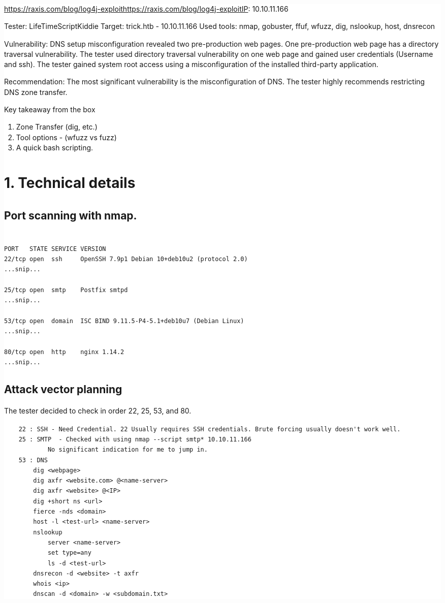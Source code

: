 https://raxis.com/blog/log4j-exploithttps://raxis.com/blog/log4j-exploitIP: 10.10.11.166

Tester: LifeTimeScriptKiddie
Target: trick.htb - 10.10.11.166
Used tools: nmap, gobuster, ffuf, wfuzz, dig, nslookup, host, dnsrecon

Vulnerability: 
DNS setup misconfiguration revealed two pre-production web pages.
One pre-production web page has a directory traversal vulnerability. 
The tester used directory traversal vulnerability on one web page and gained user credentials (Username and ssh). The tester gained system root access using a misconfiguration of the installed third-party application. 

Recommendation: 
The most significant vulnerability is the misconfiguration of DNS. The tester highly recommends restricting DNS zone transfer. 

Key takeaway from the box 
1. Zone Transfer (dig, etc.)
2. Tool options - (wfuzz vs fuzz)
3. A quick bash scripting. 


# 1. Technical details

## Port scanning with nmap. 
```

PORT   STATE SERVICE VERSION
22/tcp open  ssh     OpenSSH 7.9p1 Debian 10+deb10u2 (protocol 2.0)
...snip...

25/tcp open  smtp    Postfix smtpd
...snip...

53/tcp open  domain  ISC BIND 9.11.5-P4-5.1+deb10u7 (Debian Linux)
...snip...

80/tcp open  http    nginx 1.14.2
...snip...

```

## Attack vector planning
The tester decided to check in order 22, 25, 53, and 80.


		22 : SSH - Need Credential. 22 Usually requires SSH credentials. Brute forcing usually doesn't work well. 
		25 : SMTP  - Checked with using nmap --script smtp* 10.10.11.166
				No significant indication for me to jump in. 
		53 : DNS 
			dig <webpage>
			dig axfr <website.com> @<name-server>
			dig axfr <website> @<IP>
			dig +short ns <url>
			fierce -nds <domain>
			host -l <test-url> <name-server>
			nslookup 
				server <name-server>
				set type=any
				ls -d <test-url>
			dnsrecon -d <website> -t axfr
			whois <ip>
			dnscan -d <domain> -w <subdomain.txt>